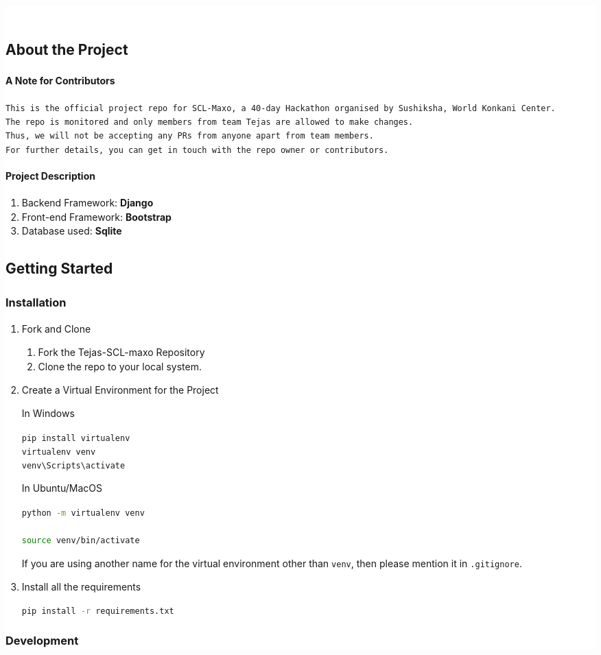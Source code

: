 <br />



## About the Project

#### A Note for Contributors

```
This is the official project repo for SCL-Maxo, a 40-day Hackathon organised by Sushiksha, World Konkani Center.
The repo is monitored and only members from team Tejas are allowed to make changes. 
Thus, we will not be accepting any PRs from anyone apart from team members. 
For further details, you can get in touch with the repo owner or contributors. 
```


#### Project Description

1. Backend Framework: **Django**
2. Front-end Framework: **Bootstrap**
3. Database used: **Sqlite**



## Getting Started

### Installation 

1. Fork and Clone
    <ol>
    <li>Fork the Tejas-SCL-maxo Repository</li>
    <li>Clone the repo to your local system.</li>
    </ol>

2. Create a Virtual Environment for the Project

    In Windows
    ```bash
    pip install virtualenv
    virtualenv venv
    venv\Scripts\activate
    ```

    In Ubuntu/MacOS
    ```bash
    python -m virtualenv venv

    source venv/bin/activate
    ```
   
   If you are using another name for the virtual environment other than `venv`, then please mention it in `.gitignore`.

3. Install all the requirements

    ```bash
    pip install -r requirements.txt
    ```
### Development

